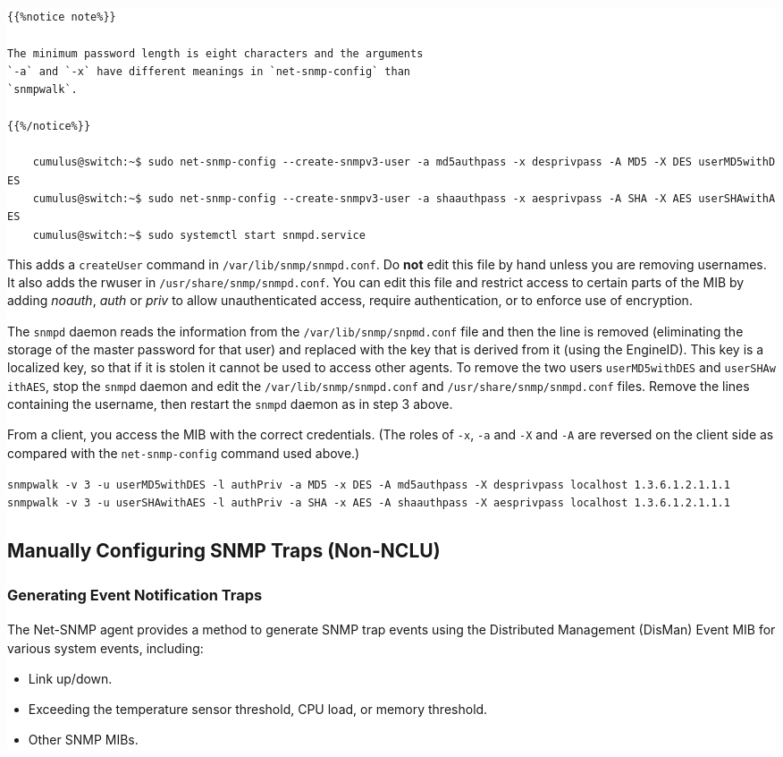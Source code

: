    {{%notice note%}}
    
    The minimum password length is eight characters and the arguments
    `-a` and `-x` have different meanings in `net-snmp-config` than
    `snmpwalk`.
    
    {{%/notice%}}
    
        cumulus@switch:~$ sudo net-snmp-config --create-snmpv3-user -a md5authpass -x desprivpass -A MD5 -X DES userMD5withDES 
        cumulus@switch:~$ sudo net-snmp-config --create-snmpv3-user -a shaauthpass -x aesprivpass -A SHA -X AES userSHAwithAES
        cumulus@switch:~$ sudo systemctl start snmpd.service

This adds a `createUser` command in `/var/lib/snmp/snmpd.conf`. Do
**not** edit this file by hand unless you are removing usernames. It
also adds the rwuser in `/usr/share/snmp/snmpd.conf`. You can edit this
file and restrict access to certain parts of the MIB by adding *noauth*,
*auth* or *priv* to allow unauthenticated access, require
authentication, or to enforce use of encryption.

The `snmpd` daemon reads the information from the
`/var/lib/snmp/snpmd.conf` file and then the line is removed
(eliminating the storage of the master password for that user) and
replaced with the key that is derived from it (using the EngineID). This
key is a localized key, so that if it is stolen it cannot be used to
access other agents. To remove the two users `userMD5withDES` and
`userSHAwithAES`, stop the `snmpd` daemon and edit the
`/var/lib/snmp/snmpd.conf` and `/usr/share/snmp/snmpd.conf` files.
Remove the lines containing the username, then restart the `snmpd`
daemon as in step 3 above.

From a client, you access the MIB with the correct credentials. (The
roles of `-x`, `-a` and `-X` and `-A` are reversed on the client side as
compared with the `net-snmp-config` command used above.)

    snmpwalk -v 3 -u userMD5withDES -l authPriv -a MD5 -x DES -A md5authpass -X desprivpass localhost 1.3.6.1.2.1.1.1
    snmpwalk -v 3 -u userSHAwithAES -l authPriv -a SHA -x AES -A shaauthpass -X aesprivpass localhost 1.3.6.1.2.1.1.1

## Manually Configuring SNMP Traps (Non-NCLU)

### Generating Event Notification Traps

The Net-SNMP agent provides a method to generate SNMP trap events using
the Distributed Management (DisMan) Event MIB for various system events,
including:

  - Link up/down.

  - Exceeding the temperature sensor threshold, CPU load, or memory
    threshold.

  - Other SNMP MIBs.

